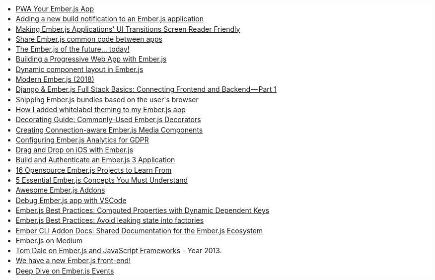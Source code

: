 *   [PWA Your Ember.js App](https://blog.201-created.com/pwa-your-ember-app-7ee8242f306e)
*   [Adding a new build notification to an Ember.js application](https://medium.com/@jonpitch/adding-a-new-build-notification-to-an-ember-application-c657211289f6)
*   [Making Ember.js Applications' UI Transitions Screen Reader Friendly](https://engineering.linkedin.com/blog/2018/10/making-ember-applications--ui-transitions-screen-reader-friendly)
*   [Share Ember.js common code between apps](https://dev.to/michalbryxi/share-emberjs-common-code-between-apps-1a7k)
*   [The Ember.js of the future... today!](https://dev.to/nullvoxpopuli/the-emberjs-of-the-future-today-12c)
*   [Building a Progressive Web App with Ember.js](https://madhatted.com/2017/6/16/building-a-progressive-web-app-with-ember)
*   [Dynamic component layout in Ember.js](https://medium.com/freshworks-engineering-blog/dynamic-component-layout-in-ember-c9375c49126a)
*   [Modern Ember.js (2018)](https://codingitwrong.com/2018/08/16/modern-ember.html)
*   [Django & Ember.js Full Stack Basics: Connecting Frontend and Backend — Part 1](https://medium.com/@sunskyearthwind/django-emberjs-full-stack-basics-connecting-frontend-and-backend-part-1-beed8c386b08)
*   [Shipping Ember.js bundles based on the user's browser](https://sivasubramanyam.me/emberjs-shipping-different-bundles/)
*   [How I added whitelabel theming to my Ember.js app](https://medium.com/@simeonberns/how-i-added-whitelabel-theming-to-my-ember-app-97bfca9e263a)
*   [Decorating Guide: Commonly-Used Ember.js Decorators](https://codingitwrong.com/2018/08/21/decorating-guide.html)
*   [Creating Connection-aware Ember.js Media Components](http://hangaroundtheweb.com/2018/08/creating-connection-aware-ember-media-components/)
*   [Configuring Ember.js Analytics for GDPR](https://fullstackstanley.com/read/configuring-ember-js-analytics-for-gdpr)
*   [Drag and Drop on iOS with Ember.js](https://dockyard.com/blog/2018/07/20/drag-and-drop-on-ios-with-ember)
*   [Build and Authenticate an Ember.js 3 Application](https://auth0.com/blog/build-and-authenticate-an-emberjs-3-application)
*   [16 Opensource Ember.js Projects to Learn From](https://www.icicletech.com/blog/16-opensource-emberjs-projects-to-learn-from)
*   [5 Essential Ember.js Concepts You Must Understand](https://emberigniter.com/5-essential-ember-concepts/)
*   [Awesome Ember.js Addons](https://www.codementor.io/gowiem/awesome-ember-addons-bwhiofit9)
*   [Debug Ember.js app with VSCode](https://medium.com/@minhdn/debug-ember-app-with-vscode-5f4fde511f9f)
*   [Ember.js Best Practices: Computed Properties with Dynamic Dependent Keys](https://dockyard.com/blog/2015/10/23/ember-best-practices-dynamic-dependent-keys-for-computed-properties)
*   [Ember.js Best Practices: Avoid leaking state into factories](https://dockyard.com/blog/2015/09/18/ember-best-practices-avoid-leaking-state-into-factories)
*   [Ember CLI Addon Docs: Shared Documentation for the Ember.js Ecosystem](https://medium.com/build-addepar/ember-cli-addon-docs-shared-documentation-for-the-ember-ecosystem-6f29aa0cee87)
*   [Ember.js on Medium](https://medium.com/front-end-hacking/tagged/ember)
*   [Tom Dale on Ember.js and JavaScript Frameworks](https://www.infoq.com/interviews/tom-dale-ember) - Year 2013.
*   [We have a new Ember.js front-end!](https://medium.com/@appaloosastore/we-have-a-new-emberjs-front-end-c7246e76cdbd)
*   [Deep Dive on Ember.js Events](https://medium.com/square-corner-blog/deep-dive-on-ember-events-cf684fd3b808)
